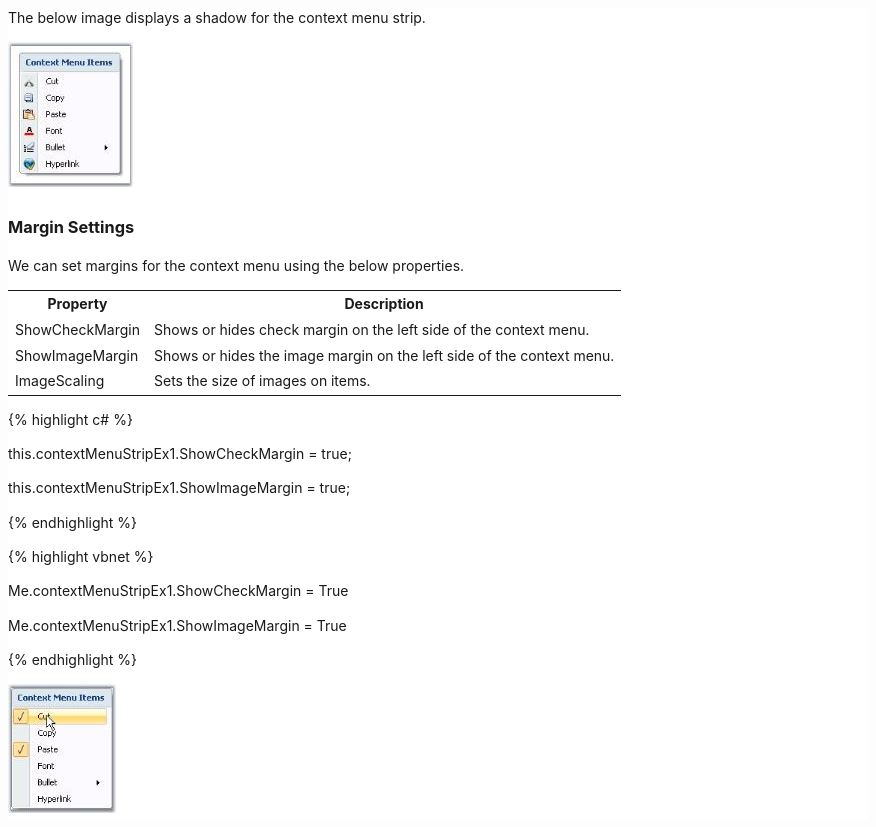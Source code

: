 
The below image displays a shadow for the context menu strip.

![](ContextMenuStripEx_images/ContextMenuStripEx_img12.jpeg)


### Margin Settings

We can set margins for the context menu using the below properties.


<table>
<tr>
<th>
Property</th><th>
Description</th></tr>
<tr>
<td>
ShowCheckMargin</td><td>
Shows or hides check margin on the left side of the context menu.</td></tr>
<tr>
<td>
ShowImageMargin</td><td>
Shows or hides the image margin on the left side of the context menu.</td></tr>
<tr>
<td>
ImageScaling</td><td>
Sets the size of images on items.</td></tr>
</table>


{% highlight c# %}

this.contextMenuStripEx1.ShowCheckMargin = true;

this.contextMenuStripEx1.ShowImageMargin = true;

{% endhighlight %}

{% highlight vbnet %}

Me.contextMenuStripEx1.ShowCheckMargin = True

Me.contextMenuStripEx1.ShowImageMargin = True

{% endhighlight %}


![](ContextMenuStripEx_images/ContextMenuStripEx_img13.jpeg)
